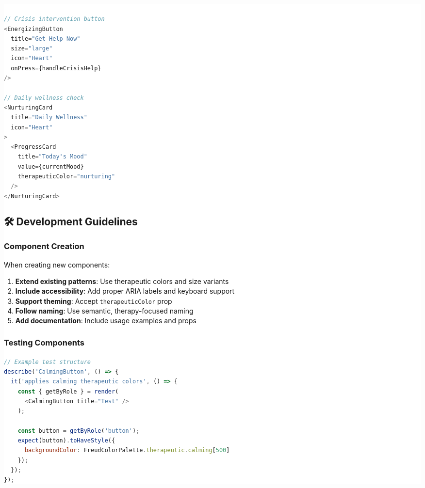 ```javascript

// Crisis intervention button
<EnergizingButton 
  title="Get Help Now" 
  size="large" 
  icon="Heart"
  onPress={handleCrisisHelp}
/>

// Daily wellness check
<NurturingCard 
  title="Daily Wellness"
  icon="Heart"
>
  <ProgressCard 
    title="Today's Mood"
    value={currentMood}
    therapeuticColor="nurturing"
  />
</NurturingCard>
```

## 🛠️ Development Guidelines

### Component Creation

When creating new components:

1. **Extend existing patterns**: Use therapeutic colors and size variants
2. **Include accessibility**: Add proper ARIA labels and keyboard support  
3. **Support theming**: Accept `therapeuticColor` prop
4. **Follow naming**: Use semantic, therapy-focused naming
5. **Add documentation**: Include usage examples and props

### Testing Components

```javascript
// Example test structure
describe('CalmingButton', () => {
  it('applies calming therapeutic colors', () => {
    const { getByRole } = render(
      <CalmingButton title="Test" />
    );
    
    const button = getByRole('button');
    expect(button).toHaveStyle({
      backgroundColor: FreudColorPalette.therapeutic.calming[500]
    });
  });
});
```
